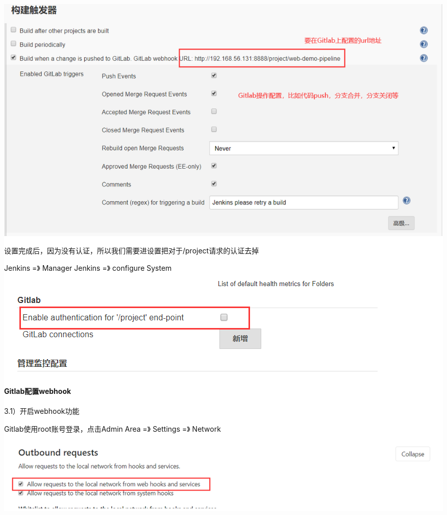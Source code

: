 ![1584696444694](../image/1584696444694.png)

设置完成后，因为没有认证，所以我们需要进设置把对于/project请求的认证去掉

Jenkins =》 Manager Jenkins =》 configure System

![1584697803011](../image/1584697803011.png)

#### Gitlab配置webhook

3.1）开启webhook功能

Gitlab使用root账号登录，点击Admin Area =》 Settings =》 Network

![1584697267357](../image/1584697267357.png)
